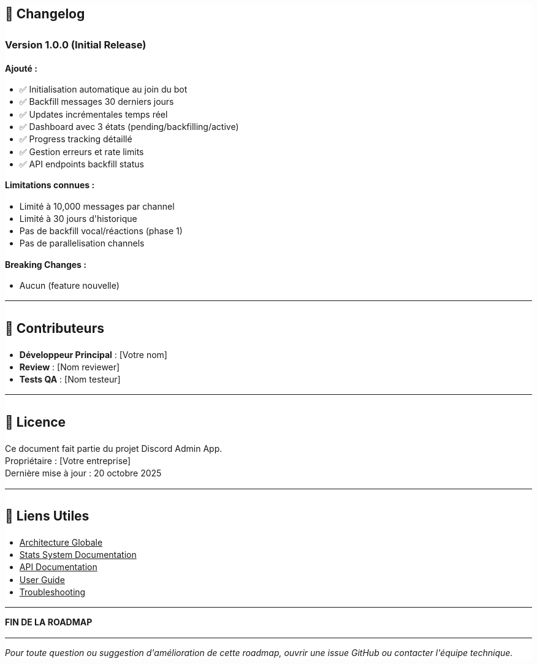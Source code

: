 
## 🎉 Changelog

### Version 1.0.0 (Initial Release)

**Ajouté :**
- ✅ Initialisation automatique au join du bot
- ✅ Backfill messages 30 derniers jours
- ✅ Updates incrémentales temps réel
- ✅ Dashboard avec 3 états (pending/backfilling/active)
- ✅ Progress tracking détaillé
- ✅ Gestion erreurs et rate limits
- ✅ API endpoints backfill status

**Limitations connues :**
- Limité à 10,000 messages par channel
- Limité à 30 jours d'historique
- Pas de backfill vocal/réactions (phase 1)
- Pas de parallelisation channels

**Breaking Changes :**
- Aucun (feature nouvelle)

---

## 👥 Contributeurs

- **Développeur Principal** : [Votre nom]
- **Review** : [Nom reviewer]
- **Tests QA** : [Nom testeur]

---

## 📄 Licence

Ce document fait partie du projet Discord Admin App.  
Propriétaire : [Votre entreprise]  
Dernière mise à jour : 20 octobre 2025

---

## 🔗 Liens Utiles

- [Architecture Globale](./ARCHITECTURE.md)
- [Stats System Documentation](./STATS_ARCHITECTURE.md)
- [API Documentation](./API_DOCUMENTATION.md)
- [User Guide](./USER_GUIDE.md)
- [Troubleshooting](./TROUBLESHOOTING.md)

---

**FIN DE LA ROADMAP**

---

*Pour toute question ou suggestion d'amélioration de cette roadmap, ouvrir une issue GitHub ou contacter l'équipe technique.*